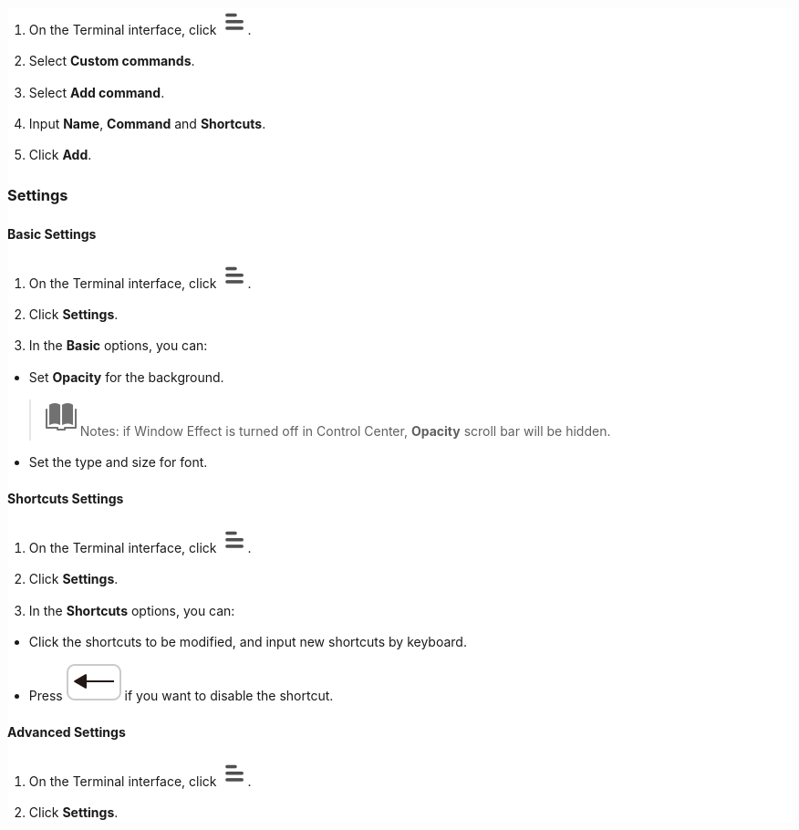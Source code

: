 1. On the Terminal interface, click ![main_menu](icon/icon_menu.svg).

2. Select **Custom commands**.

3. Select **Add command**.

4. Input **Name**, **Command** and **Shortcuts**.

5. Click **Add**.

### Settings

#### Basic Settings ####

1. On the Terminal interface, click ![main_menu](icon/icon_menu.svg).

2. Click **Settings**.

3. In the **Basic** options, you can:

  - Set **Opacity** for the background.
   >![notes](icon/notes.svg)Notes: if Window Effect is turned off in Control Center, **Opacity** scroll bar will be hidden.

  - Set the type and size for font.

#### Shortcuts Settings ####

1. On the Terminal interface, click ![main_menu](icon/icon_menu.svg).

2. Click **Settings**.

3. In the **Shortcuts** options, you can:

  - Click the shortcuts to be modified, and input new shortcuts by keyboard.

  - Press ![Backspace](icon/Backspace.svg) if you want to disable the shortcut.


#### Advanced Settings ####

1. On the Terminal interface, click ![main_menu](icon/icon_menu.svg).

2. Click **Settings**.

